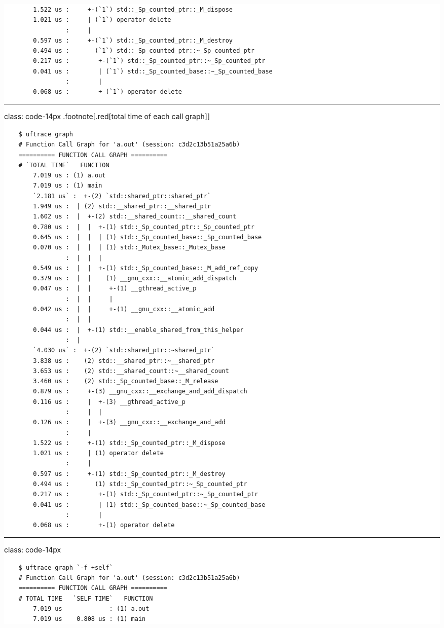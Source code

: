 ```
        1.522 us :     +-(`1`) std::_Sp_counted_ptr::_M_dispose
        1.021 us :     | (`1`) operator delete
                 :     |
        0.597 us :     +-(`1`) std::_Sp_counted_ptr::_M_destroy
        0.494 us :       (`1`) std::_Sp_counted_ptr::~_Sp_counted_ptr
        0.217 us :        +-(`1`) std::_Sp_counted_ptr::~_Sp_counted_ptr
        0.041 us :        | (`1`) std::_Sp_counted_base::~_Sp_counted_base
                 :        |
        0.068 us :        +-(`1`) operator delete
```
---
class: code-14px
.footnote[.red[total time of each call graph]]
```
    $ uftrace graph
    # Function Call Graph for 'a.out' (session: c3d2c13b51a25a6b)
    ========== FUNCTION CALL GRAPH ==========
    # `TOTAL TIME`   FUNCTION
        7.019 us : (1) a.out
        7.019 us : (1) main
        `2.181 us` :  +-(2) `std::shared_ptr::shared_ptr`
        1.949 us :  | (2) std::__shared_ptr::__shared_ptr
        1.602 us :  |  +-(2) std::__shared_count::__shared_count
        0.780 us :  |  |  +-(1) std::_Sp_counted_ptr::_Sp_counted_ptr
        0.645 us :  |  |  | (1) std::_Sp_counted_base::_Sp_counted_base
        0.070 us :  |  |  | (1) std::_Mutex_base::_Mutex_base
                 :  |  |  |
        0.549 us :  |  |  +-(1) std::_Sp_counted_base::_M_add_ref_copy
        0.379 us :  |  |    (1) __gnu_cxx::__atomic_add_dispatch
        0.047 us :  |  |     +-(1) __gthread_active_p
                 :  |  |     |
        0.042 us :  |  |     +-(1) __gnu_cxx::__atomic_add
                 :  |  |
        0.044 us :  |  +-(1) std::__enable_shared_from_this_helper
                 :  |
        `4.030 us` :  +-(2) `std::shared_ptr::~shared_ptr`
        3.838 us :    (2) std::__shared_ptr::~__shared_ptr
        3.653 us :    (2) std::__shared_count::~__shared_count
        3.460 us :    (2) std::_Sp_counted_base::_M_release
        0.879 us :     +-(3) __gnu_cxx::__exchange_and_add_dispatch
        0.116 us :     |  +-(3) __gthread_active_p
                 :     |  |
        0.126 us :     |  +-(3) __gnu_cxx::__exchange_and_add
                 :     |
        1.522 us :     +-(1) std::_Sp_counted_ptr::_M_dispose
        1.021 us :     | (1) operator delete
                 :     |
        0.597 us :     +-(1) std::_Sp_counted_ptr::_M_destroy
        0.494 us :       (1) std::_Sp_counted_ptr::~_Sp_counted_ptr
        0.217 us :        +-(1) std::_Sp_counted_ptr::~_Sp_counted_ptr
        0.041 us :        | (1) std::_Sp_counted_base::~_Sp_counted_base
                 :        |
        0.068 us :        +-(1) operator delete
```
---
class: code-14px
```
    $ uftrace graph `-f +self`
    # Function Call Graph for 'a.out' (session: c3d2c13b51a25a6b)
    ========== FUNCTION CALL GRAPH ==========
    # TOTAL TIME   `SELF TIME`   FUNCTION
        7.019 us             : (1) a.out
        7.019 us    0.808 us : (1) main
```